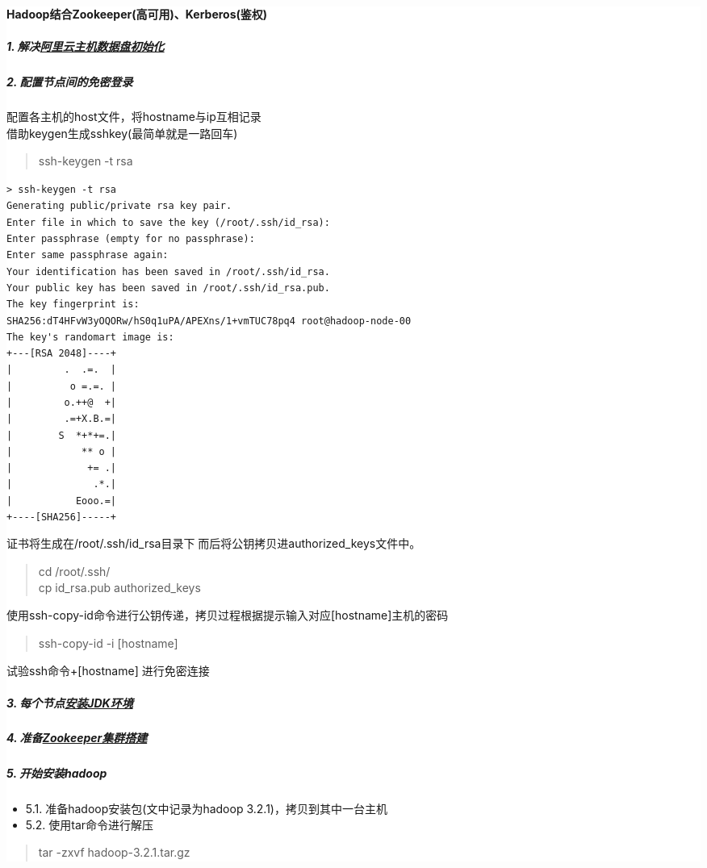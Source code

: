 #### Hadoop结合Zookeeper(高可用)、Kerberos(鉴权)  

##### 1. 解决[阿里云主机数据盘初始化](../阿里云数据盘挂载.md)

##### 2. 配置节点间的免密登录  

配置各主机的host文件，将hostname与ip互相记录  
借助keygen生成sshkey(最简单就是一路回车)
> ssh-keygen -t rsa 

```text  
> ssh-keygen -t rsa
Generating public/private rsa key pair.
Enter file in which to save the key (/root/.ssh/id_rsa): 
Enter passphrase (empty for no passphrase): 
Enter same passphrase again: 
Your identification has been saved in /root/.ssh/id_rsa.
Your public key has been saved in /root/.ssh/id_rsa.pub.
The key fingerprint is:
SHA256:dT4HFvW3yOQORw/hS0q1uPA/APEXns/1+vmTUC78pq4 root@hadoop-node-00
The key's randomart image is:
+---[RSA 2048]----+
|         .  .=.  |
|          o =.=. |
|         o.++@  +|
|         .=+X.B.=|
|        S  *+*+=.|
|            ** o |
|             += .|
|              .*.|
|           Eooo.=|
+----[SHA256]-----+

```
证书将生成在/root/.ssh/id_rsa目录下
而后将公钥拷贝进authorized_keys文件中。
> cd /root/.ssh/  
> cp id_rsa.pub authorized_keys

使用ssh-copy-id命令进行公钥传递，拷贝过程根据提示输入对应[hostname]主机的密码
> ssh-copy-id -i [hostname]

试验ssh命令+[hostname] 进行免密连接

##### 3. 每个节点[安装JDK环境](../LINUX_JDK.md)

##### 4. 准备[Zookeeper集群搭建](../ZOOKEEPER.md)

##### 5. 开始安装hadoop

* 5.1. 准备hadoop安装包(文中记录为hadoop 3.2.1)，拷贝到其中一台主机
* 5.2. 使用tar命令进行解压

> tar -zxvf hadoop-3.2.1.tar.gz
